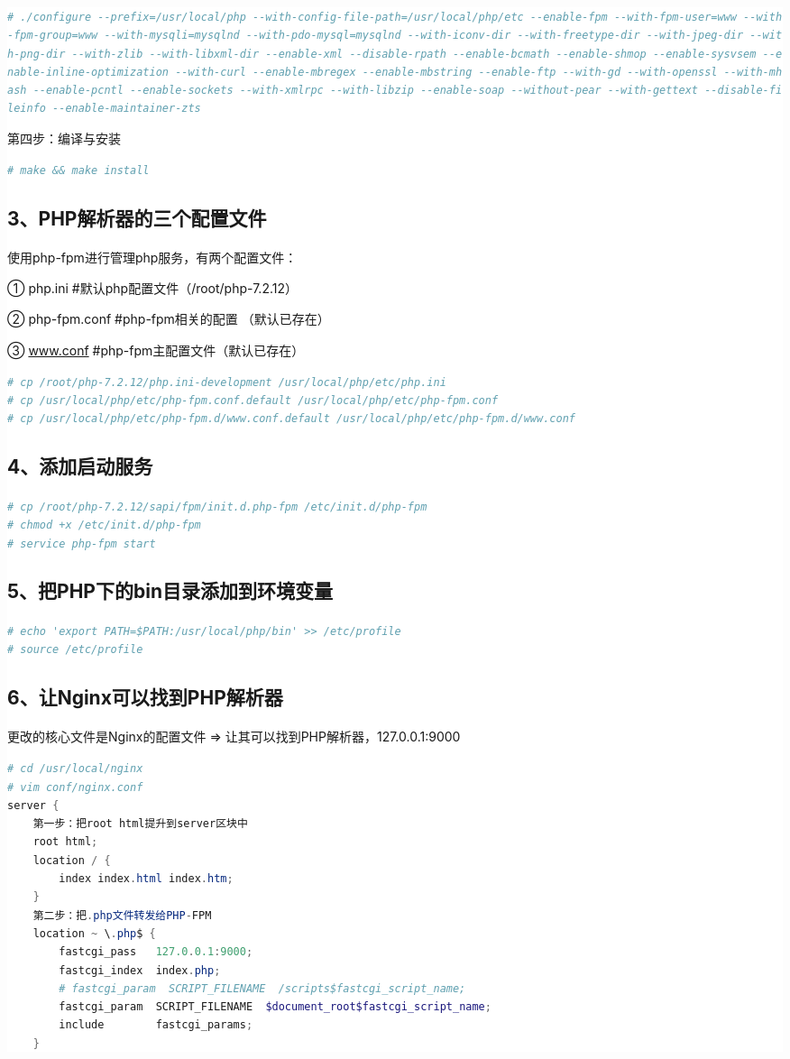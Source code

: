 ```powershell
# ./configure --prefix=/usr/local/php --with-config-file-path=/usr/local/php/etc --enable-fpm --with-fpm-user=www --with-fpm-group=www --with-mysqli=mysqlnd --with-pdo-mysql=mysqlnd --with-iconv-dir --with-freetype-dir --with-jpeg-dir --with-png-dir --with-zlib --with-libxml-dir --enable-xml --disable-rpath --enable-bcmath --enable-shmop --enable-sysvsem --enable-inline-optimization --with-curl --enable-mbregex --enable-mbstring --enable-ftp --with-gd --with-openssl --with-mhash --enable-pcntl --enable-sockets --with-xmlrpc --with-libzip --enable-soap --without-pear --with-gettext --disable-fileinfo --enable-maintainer-zts
```

第四步：编译与安装

```powershell
# make && make install
```

## 3、PHP解析器的三个配置文件

使用php-fpm进行管理php服务，有两个配置文件：

① php.ini                   #默认php配置文件（/root/php-7.2.12）

② php-fpm.conf       #php-fpm相关的配置 （默认已存在）

③ www.conf			  #php-fpm主配置文件（默认已存在）

```powershell
# cp /root/php-7.2.12/php.ini-development /usr/local/php/etc/php.ini
# cp /usr/local/php/etc/php-fpm.conf.default /usr/local/php/etc/php-fpm.conf
# cp /usr/local/php/etc/php-fpm.d/www.conf.default /usr/local/php/etc/php-fpm.d/www.conf
```

## 4、添加启动服务

```powershell
# cp /root/php-7.2.12/sapi/fpm/init.d.php-fpm /etc/init.d/php-fpm
# chmod +x /etc/init.d/php-fpm
# service php-fpm start
```

## 5、把PHP下的bin目录添加到环境变量

```powershell
# echo 'export PATH=$PATH:/usr/local/php/bin' >> /etc/profile
# source /etc/profile
```

## 6、让Nginx可以找到PHP解析器

更改的核心文件是Nginx的配置文件 => 让其可以找到PHP解析器，127.0.0.1:9000

```powershell
# cd /usr/local/nginx
# vim conf/nginx.conf
server {
	第一步：把root html提升到server区块中
	root html;
	location / {
		index index.html index.htm;
	}
	第二步：把.php文件转发给PHP-FPM
	location ~ \.php$ {
        fastcgi_pass   127.0.0.1:9000;
        fastcgi_index  index.php;
        # fastcgi_param  SCRIPT_FILENAME  /scripts$fastcgi_script_name;
        fastcgi_param  SCRIPT_FILENAME  $document_root$fastcgi_script_name;
        include        fastcgi_params;
    }
```